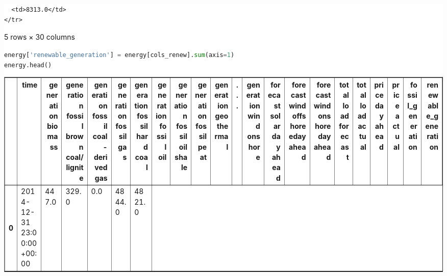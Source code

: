       <td>8313.0</td>
    </tr>
  </tbody>
</table>
<p>5 rows × 30 columns</p>
</div>




```python
energy['renewable_generation'] = energy[cols_renew].sum(axis=1)
energy.head()
```




<div>
<style scoped>
    .dataframe tbody tr th:only-of-type {
        vertical-align: middle;
    }

    .dataframe tbody tr th {
        vertical-align: top;
    }

    .dataframe thead th {
        text-align: right;
    }
</style>
<table border="1" class="dataframe">
  <thead>
    <tr style="text-align: right;">
      <th></th>
      <th>time</th>
      <th>generation biomass</th>
      <th>generation fossil brown coal/lignite</th>
      <th>generation fossil coal-derived gas</th>
      <th>generation fossil gas</th>
      <th>generation fossil hard coal</th>
      <th>generation fossil oil</th>
      <th>generation fossil oil shale</th>
      <th>generation fossil peat</th>
      <th>generation geothermal</th>
      <th>...</th>
      <th>generation wind onshore</th>
      <th>forecast solar day ahead</th>
      <th>forecast wind offshore eday ahead</th>
      <th>forecast wind onshore day ahead</th>
      <th>total load forecast</th>
      <th>total load actual</th>
      <th>price day ahead</th>
      <th>price actual</th>
      <th>fossil_generation</th>
      <th>renewable_generation</th>
    </tr>
  </thead>
  <tbody>
    <tr>
      <th>0</th>
      <td>2014-12-31 23:00:00+00:00</td>
      <td>447.0</td>
      <td>329.0</td>
      <td>0.0</td>
      <td>4844.0</td>
      <td>4821.0</td>